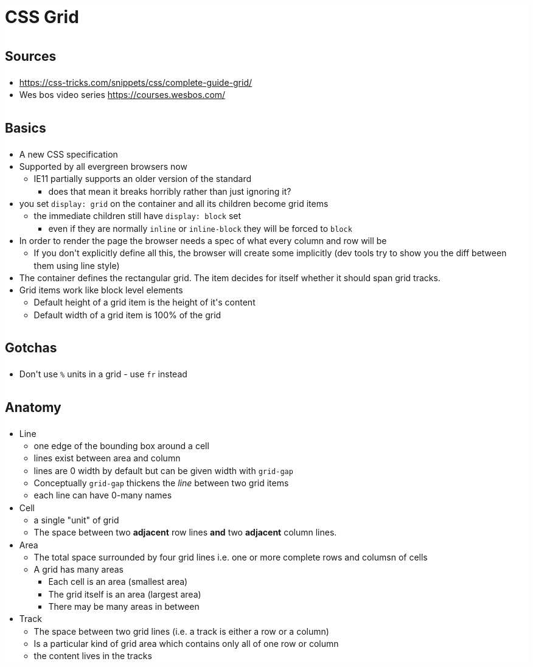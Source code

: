 # CSS Grid

## Sources

- https://css-tricks.com/snippets/css/complete-guide-grid/
- Wes bos video series https://courses.wesbos.com/

## Basics

- A new CSS specification
- Supported by all evergreen browsers now
    - IE11 partially supports an older version of the standard
        - does that mean it breaks horribly rather than just ignoring it?
- you set `display: grid` on the container and all its children become grid
  items
    - the immediate children still have `display: block` set
        - even if they are normally `inline` or `inline-block` they will be
          forced to `block`
- In order to render the page the browser needs a spec of what every column and
  row will be
    - If you don't explicitly define all this, the browser will create some
      implicitly (dev tools try to show you the diff between them using line
      style)
- The container defines the rectangular grid. The item decides for itself
  whether it should span grid tracks.
- Grid items work like block level elements
    - Default height of a grid item is the height of it's content
    - Default width of a grid item is 100% of the grid

## Gotchas

- Don't use `%` units in a grid - use `fr` instead

## Anatomy

- Line
    - one edge of the bounding box around a cell
    - lines exist between area and column
    - lines are 0 width by default but can be given width with `grid-gap`
    - Conceptually `grid-gap` thickens the _line_ between two grid items
    - each line can have 0-many names
- Cell
    - a single "unit" of grid
    - The space between two **adjacent** row lines **and** two **adjacent**
      column lines.
- Area
    - The total space surrounded by four grid lines i.e. one or more complete
      rows and columsn of cells
    - A grid has many areas
        - Each cell is an area (smallest area)
        - The grid itself is an area (largest area)
        - There may be many areas in between
- Track
    - The space between two grid lines (i.e. a track is either a row or a
      column)
    - Is a particular kind of grid area which contains only all of one row or
      column
    - the content lives in the tracks
